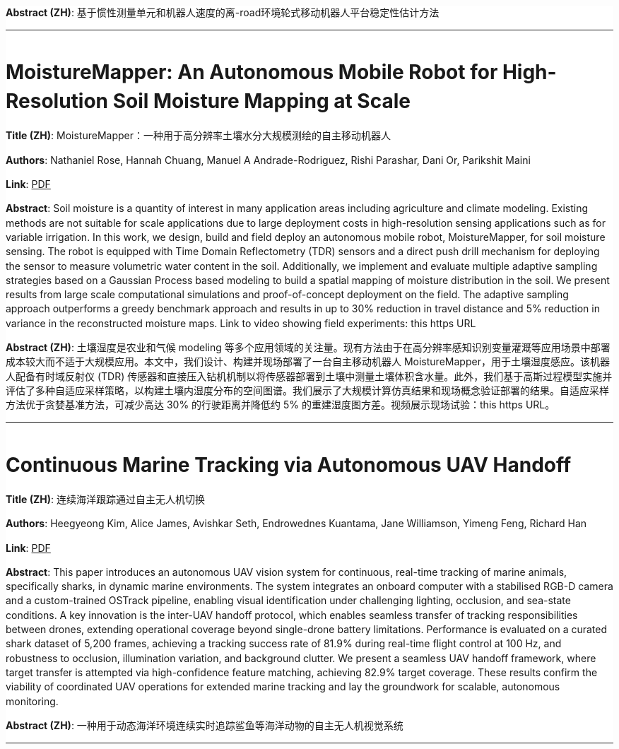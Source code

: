 **Abstract (ZH)**: 基于惯性测量单元和机器人速度的离-road环境轮式移动机器人平台稳定性估计方法 

---
# MoistureMapper: An Autonomous Mobile Robot for High-Resolution Soil Moisture Mapping at Scale 

**Title (ZH)**: MoistureMapper：一种用于高分辨率土壤水分大规模测绘的自主移动机器人 

**Authors**: Nathaniel Rose, Hannah Chuang, Manuel A Andrade-Rodriguez, Rishi Parashar, Dani Or, Parikshit Maini  

**Link**: [PDF](https://arxiv.org/pdf/2507.12716)  

**Abstract**: Soil moisture is a quantity of interest in many application areas including agriculture and climate modeling. Existing methods are not suitable for scale applications due to large deployment costs in high-resolution sensing applications such as for variable irrigation. In this work, we design, build and field deploy an autonomous mobile robot, MoistureMapper, for soil moisture sensing. The robot is equipped with Time Domain Reflectometry (TDR) sensors and a direct push drill mechanism for deploying the sensor to measure volumetric water content in the soil. Additionally, we implement and evaluate multiple adaptive sampling strategies based on a Gaussian Process based modeling to build a spatial mapping of moisture distribution in the soil. We present results from large scale computational simulations and proof-of-concept deployment on the field. The adaptive sampling approach outperforms a greedy benchmark approach and results in up to 30\% reduction in travel distance and 5\% reduction in variance in the reconstructed moisture maps. Link to video showing field experiments: this https URL 

**Abstract (ZH)**: 土壤湿度是农业和气候 modeling 等多个应用领域的关注量。现有方法由于在高分辨率感知识别变量灌溉等应用场景中部署成本较大而不适于大规模应用。本文中，我们设计、构建并现场部署了一台自主移动机器人 MoistureMapper，用于土壤湿度感应。该机器人配备有时域反射仪 (TDR) 传感器和直接压入钻机机制以将传感器部署到土壤中测量土壤体积含水量。此外，我们基于高斯过程模型实施并评估了多种自适应采样策略，以构建土壤内湿度分布的空间图谱。我们展示了大规模计算仿真结果和现场概念验证部署的结果。自适应采样方法优于贪婪基准方法，可减少高达 30% 的行驶距离并降低约 5% 的重建湿度图方差。视频展示现场试验：this https URL。 

---
# Continuous Marine Tracking via Autonomous UAV Handoff 

**Title (ZH)**: 连续海洋跟踪通过自主无人机切换 

**Authors**: Heegyeong Kim, Alice James, Avishkar Seth, Endrowednes Kuantama, Jane Williamson, Yimeng Feng, Richard Han  

**Link**: [PDF](https://arxiv.org/pdf/2507.12763)  

**Abstract**: This paper introduces an autonomous UAV vision system for continuous, real-time tracking of marine animals, specifically sharks, in dynamic marine environments. The system integrates an onboard computer with a stabilised RGB-D camera and a custom-trained OSTrack pipeline, enabling visual identification under challenging lighting, occlusion, and sea-state conditions. A key innovation is the inter-UAV handoff protocol, which enables seamless transfer of tracking responsibilities between drones, extending operational coverage beyond single-drone battery limitations. Performance is evaluated on a curated shark dataset of 5,200 frames, achieving a tracking success rate of 81.9\% during real-time flight control at 100 Hz, and robustness to occlusion, illumination variation, and background clutter. We present a seamless UAV handoff framework, where target transfer is attempted via high-confidence feature matching, achieving 82.9\% target coverage. These results confirm the viability of coordinated UAV operations for extended marine tracking and lay the groundwork for scalable, autonomous monitoring. 

**Abstract (ZH)**: 一种用于动态海洋环境连续实时追踪鲨鱼等海洋动物的自主无人机视觉系统 

---
